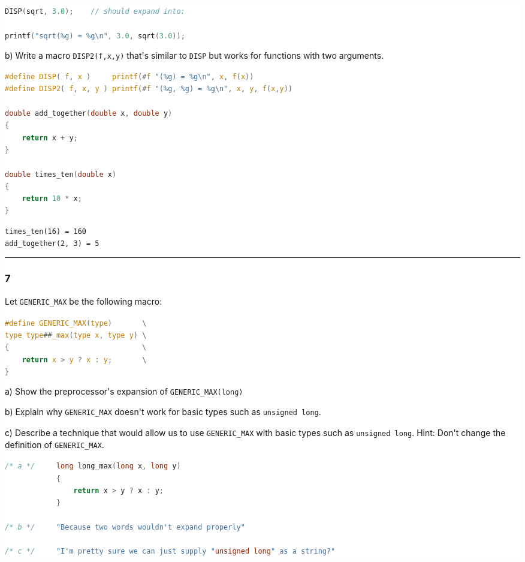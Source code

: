 ```C
DISP(sqrt, 3.0);    // should expand into:

printf("sqrt(%g) = %g\n", 3.0, sqrt(3.0));
```

b) Write a macro `DISP2(f,x,y)` that's similar to `DISP` but works for functions with two arguments.

```C
#define DISP( f, x )     printf(#f "(%g) = %g\n", x, f(x))
#define DISP2( f, x, y ) printf(#f "(%g, %g) = %g\n", x, y, f(x,y))

double add_together(double x, double y)
{
    return x + y;
}

double times_ten(double x)
{
    return 10 * x;
}
```

```txt
times_ten(16) = 160
add_together(2, 3) = 5
```

***

### 7

Let `GENERIC_MAX` be the following macro:

```C
#define GENERIC_MAX(type)       \
type type##_max(type x, type y) \
{                               \
    return x > y ? x : y;       \
}
```

a) Show the preprocessor's expansion of `GENERIC_MAX(long)`

b) Explain why `GENERIC_MAX` doesn't work for basic types such as `unsigned long`.

c) Describe a technique that would allow us to use `GENERIC_MAX` with basic types such as `unsigned long`. Hint: Don't change the definition of `GENERIC_MAX`.

```C
/* a */     long long_max(long x, long y)
            {
                return x > y ? x : y;
            }

/* b */     "Because two words wouldn't expand properly"

/* c */     "I'm pretty sure we can just supply "unsigned long" as a string?"
```
